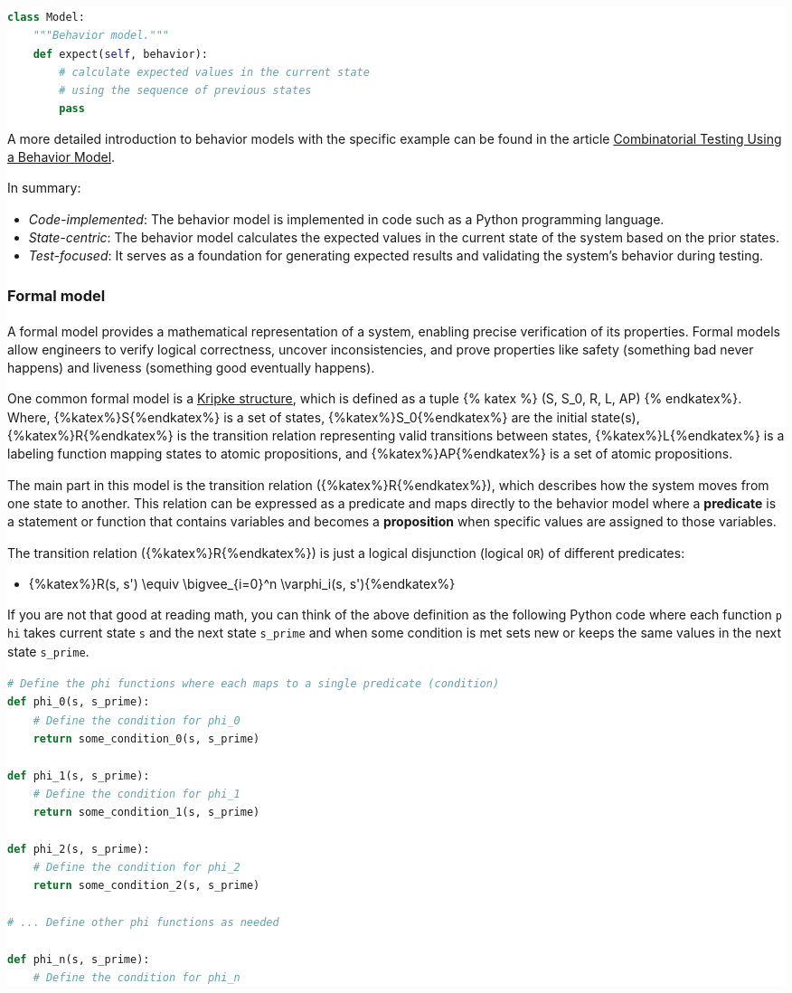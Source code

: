 ```python
class Model:
    """Behavior model."""
    def expect(self, behavior):
        # calculate expected values in the current state
        # using the sequence of previous states
        pass
```

A more detailed introduction to behavior models with the specific example can be found
in the article [Combinatorial Testing Using a Behavior Model](../combinatorial-testing-behavior-model).

In summary:

* *Code-implemented*: The behavior model is implemented in code such as a Python programming language.
* *State-centric*: The behavior model calculates the expected values in the current state of the system based on the prior states.
* *Test-focused*: It serves as a foundation for generating expected results and validating the system’s behavior during testing.

### Formal model

A formal model provides a mathematical representation of a system, enabling precise verification of its properties. Formal models allow engineers to verify logical correctness, uncover inconsistencies, and prove properties like safety (something bad never happens) and liveness (something good eventually happens).

One common formal model is a [Kripke structure](https://en.wikipedia.org/wiki/Kripke_structure_(model_checking)), which is defined as a tuple {% katex %} (S, S_0, R, L, AP) {% endkatex%}. Where, {%katex%}S{%endkatex%} is a set of states, {%katex%}S_0{%endkatex%} are the initial state(s), {%katex%}R{%endkatex%} is the transition relation representing valid transitions between states, {%katex%}L{%endkatex%} is a labeling function mapping states to atomic propositions, and {%katex%}AP{%endkatex%} is a set of atomic propositions.

The main part in this model is the transition relation ({%katex%}R{%endkatex%}), which describes how the system moves from one state to another. This relation can be expressed as a predicate and maps directly to the behavior model where a **predicate** is a statement or function that contains variables and becomes a **proposition** when specific values are assigned to those variables.

The transition relation ({%katex%}R{%endkatex%}) is just a logical disjunction (logical `OR`) of
different predicates:

* {%katex%}R(s, s') \equiv \bigvee_{i=0}^n \varphi_i(s, s'){%endkatex%}

If you are not that good at reading math, you can think of the above definition as the following Python code where each function `phi` takes current state `s` and the next state `s_prime` and when some condition is met sets new or keeps the same values in the next state `s_prime`.

```python
# Define the phi functions where each maps to a single predicate (condition)
def phi_0(s, s_prime):
    # Define the condition for phi_0
    return some_condition_0(s, s_prime)

def phi_1(s, s_prime):
    # Define the condition for phi_1
    return some_condition_1(s, s_prime)

def phi_2(s, s_prime):
    # Define the condition for phi_2
    return some_condition_2(s, s_prime)

# ... Define other phi functions as needed

def phi_n(s, s_prime):
    # Define the condition for phi_n
```
